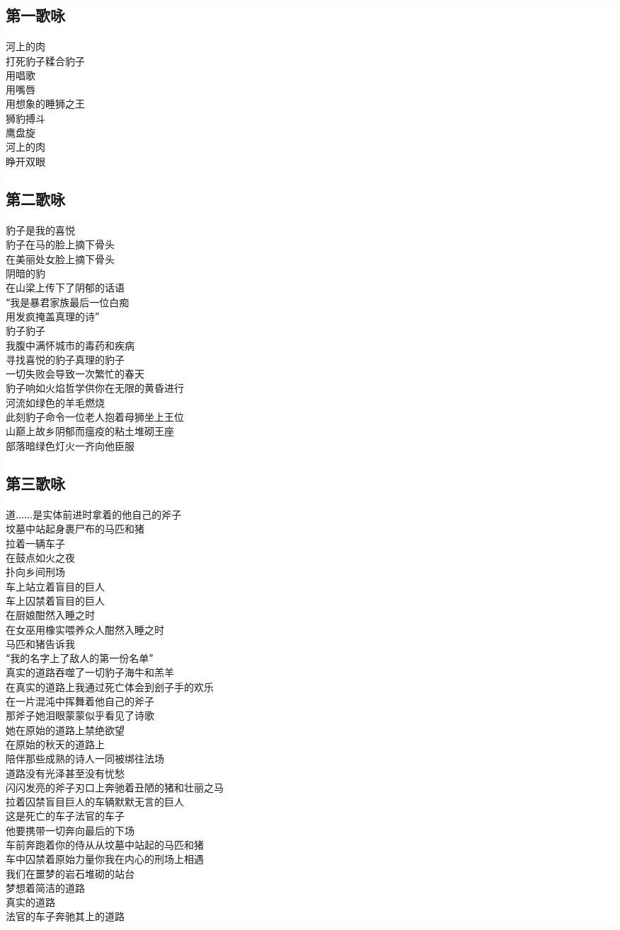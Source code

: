 ## 第一歌咏

河上的肉<br />
打死豹子糅合豹子<br />
用唱歌<br />
用嘴唇<br />
用想象的睡狮之王<br />
狮豹搏斗<br />
鹰盘旋<br />
河上的肉<br />
睁开双眼<br />

## 第二歌咏

豹子是我的喜悦<br />
豹子在马的脸上摘下骨头<br />
在美丽处女脸上摘下骨头<br />
阴暗的豹<br />
在山梁上传下了阴郁的话语<br />
“我是暴君家族最后一位白痴<br />
用发疯掩盖真理的诗”<br />
豹子豹子<br />
我腹中满怀城市的毒药和疾病<br />
寻找喜悦的豹子真理的豹子<br />
一切失败会导致一次繁忙的春天<br />
豹子响如火焰哲学供你在无限的黄昏进行<br />
河流如绿色的羊毛燃烧<br />
此刻豹子命令一位老人抱着母狮坐上王位<br />
山巅上故乡阴郁而瘟疫的粘土堆砌王座<br />
部落暗绿色灯火一齐向他臣服<br />

## 第三歌咏

道……是实体前进时拿着的他自己的斧子<br />
坟墓中站起身裹尸布的马匹和猪<br />
拉着一辆车子<br />
在鼓点如火之夜<br />
扑向乡间刑场<br />
车上站立着盲目的巨人<br />
车上囚禁着盲目的巨人<br />
在厨娘酣然入睡之时<br />
在女巫用橡实喂养众人酣然入睡之时<br />
马匹和猪告诉我<br />
“我的名字上了敌人的第一份名单”<br />
真实的道路吞噬了一切豹子海牛和羔羊<br />
在真实的道路上我通过死亡体会到刽子手的欢乐<br />
在一片混沌中挥舞着他自己的斧子<br />
那斧子她泪眼蒙蒙似乎看见了诗歌<br />
她在原始的道路上禁绝欲望<br />
在原始的秋天的道路上<br />
陪伴那些成熟的诗人一同被绑往法场<br />
道路没有光泽甚至没有忧愁<br />
闪闪发亮的斧子刃口上奔驰着丑陋的猪和壮丽之马<br />
拉着囚禁盲目巨人的车辆默默无言的巨人<br />
这是死亡的车子法官的车子<br />
他要携带一切奔向最后的下场<br />
车前奔跑着你的侍从从坟墓中站起的马匹和猪<br />
车中囚禁着原始力量你我在内心的刑场上相遇<br />
我们在噩梦的岩石堆砌的站台<br />
梦想着简洁的道路<br />
真实的道路<br />
法官的车子奔驰其上的道路<br />